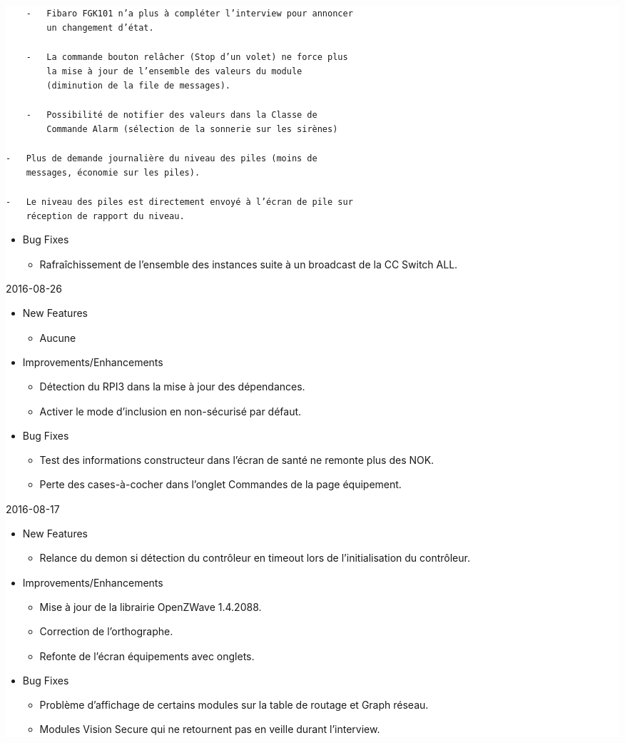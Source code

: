         -   Fibaro FGK101 n’a plus à compléter l’interview pour annoncer
            un changement d’état.

        -   La commande bouton relâcher (Stop d’un volet) ne force plus
            la mise à jour de l’ensemble des valeurs du module
            (diminution de la file de messages).

        -   Possibilité de notifier des valeurs dans la Classe de
            Commande Alarm (sélection de la sonnerie sur les sirènes)

    -   Plus de demande journalière du niveau des piles (moins de
        messages, économie sur les piles).

    -   Le niveau des piles est directement envoyé à l’écran de pile sur
        réception de rapport du niveau.

-   Bug Fixes

    -   Rafraîchissement de l’ensemble des instances suite à un
        broadcast de la CC Switch ALL.

2016-08-26

-   New Features

    -   Aucune

-   Improvements/Enhancements

    -   Détection du RPI3 dans la mise à jour des dépendances.

    -   Activer le mode d’inclusion en non-sécurisé par défaut.

-   Bug Fixes

    -   Test des informations constructeur dans l’écran de santé ne
        remonte plus des NOK.

    -   Perte des cases-à-cocher dans l’onglet Commandes de la
        page équipement.

2016-08-17

-   New Features

    -   Relance du demon si détection du contrôleur en timeout lors de
        l’initialisation du contrôleur.

-   Improvements/Enhancements

    -   Mise à jour de la librairie OpenZWave 1.4.2088.

    -   Correction de l’orthographe.

    -   Refonte de l’écran équipements avec onglets.

-   Bug Fixes

    -   Problème d’affichage de certains modules sur la table de routage
        et Graph réseau.

    -   Modules Vision Secure qui ne retournent pas en veille
        durant l’interview.
